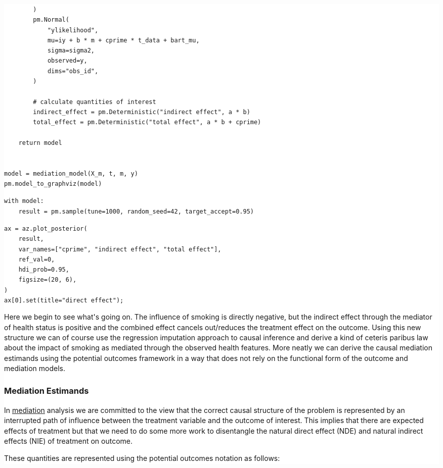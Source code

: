 ```{code-cell} ipython3
        )
        pm.Normal(
            "ylikelihood",
            mu=iy + b * m + cprime * t_data + bart_mu,
            sigma=sigma2,
            observed=y,
            dims="obs_id",
        )

        # calculate quantities of interest
        indirect_effect = pm.Deterministic("indirect effect", a * b)
        total_effect = pm.Deterministic("total effect", a * b + cprime)

    return model


model = mediation_model(X_m, t, m, y)
pm.model_to_graphviz(model)
```

```{code-cell} ipython3
with model:
    result = pm.sample(tune=1000, random_seed=42, target_accept=0.95)
```

```{code-cell} ipython3
ax = az.plot_posterior(
    result,
    var_names=["cprime", "indirect effect", "total effect"],
    ref_val=0,
    hdi_prob=0.95,
    figsize=(20, 6),
)
ax[0].set(title="direct effect");
```

Here we begin to see what's going on. The influence of smoking is directly negative, but the indirect effect through the mediator of health status is positive and the combined effect cancels out/reduces the treatment effect on the outcome. Using this new structure we can of course use the regression imputation approach to causal inference and derive a kind of ceteris paribus law about the impact of smoking as mediated through the observed health features. More neatly we can derive the causal mediation estimands using the potential outcomes framework in a way that does not rely on the functional form of the outcome and mediation models. 

### Mediation Estimands

In [mediation](https://en.wikipedia.org/wiki/Mediation_(statistics)) analysis we are committed to the view that the correct causal structure of the problem is represented by an interrupted path of influence between the treatment variable and the outcome of interest. This implies that there are expected effects of treatment but that we need to do some more work to disentangle the natural direct effect (NDE) and natural indirect effects (NIE) of treatment on outcome. 

These quantities are represented using the potential outcomes notation as follows: 

